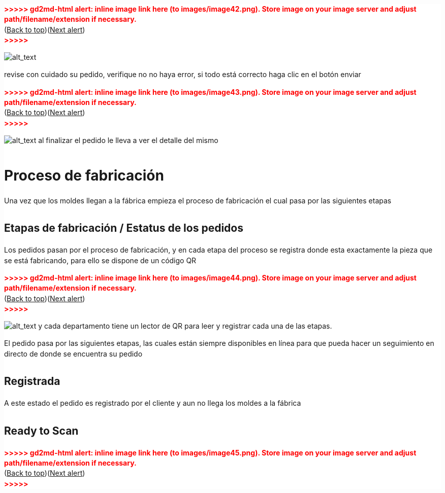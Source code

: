 <p id="gdcalert42" ><span style="color: red; font-weight: bold">>>>>>  gd2md-html alert: inline image link here (to images/image42.png). Store image on your image server and adjust path/filename/extension if necessary. </span><br>(<a href="#">Back to top</a>)(<a href="#gdcalert43">Next alert</a>)<br><span style="color: red; font-weight: bold">>>>>> </span></p>


![alt_text](images/image42.png "image_tooltip")


revise con cuidado su pedido, verifique no no haya error, si todo está correcto haga clic en el botón enviar 

<p id="gdcalert43" ><span style="color: red; font-weight: bold">>>>>>  gd2md-html alert: inline image link here (to images/image43.png). Store image on your image server and adjust path/filename/extension if necessary. </span><br>(<a href="#">Back to top</a>)(<a href="#gdcalert44">Next alert</a>)<br><span style="color: red; font-weight: bold">>>>>> </span></p>


![alt_text](images/image43.png "image_tooltip")
 al finalizar el pedido le lleva a ver el detalle del mismo


# Proceso de fabricación

Una vez que los moldes llegan a la fábrica empieza el proceso de fabricación el cual pasa por las siguientes etapas


## Etapas de fabricación / Estatus de los pedidos 

Los pedidos pasan por el proceso de fabricación, y en cada etapa del proceso se registra donde esta exactamente la pieza que se está fabricando, para ello se dispone de un código QR 

<p id="gdcalert44" ><span style="color: red; font-weight: bold">>>>>>  gd2md-html alert: inline image link here (to images/image44.png). Store image on your image server and adjust path/filename/extension if necessary. </span><br>(<a href="#">Back to top</a>)(<a href="#gdcalert45">Next alert</a>)<br><span style="color: red; font-weight: bold">>>>>> </span></p>


![alt_text](images/image44.png "image_tooltip")
 y cada departamento tiene un lector de QR para leer y registrar cada una de las etapas.

El pedido pasa por las siguientes etapas, las cuales están siempre disponibles en línea para que pueda hacer un seguimiento en directo de donde se encuentra su pedido


## Registrada

A este estado el pedido es registrado por el cliente y aun no llega los moldes a la fábrica


## Ready to Scan    



<p id="gdcalert45" ><span style="color: red; font-weight: bold">>>>>>  gd2md-html alert: inline image link here (to images/image45.png). Store image on your image server and adjust path/filename/extension if necessary. </span><br>(<a href="#">Back to top</a>)(<a href="#gdcalert46">Next alert</a>)<br><span style="color: red; font-weight: bold">>>>>> </span></p>
